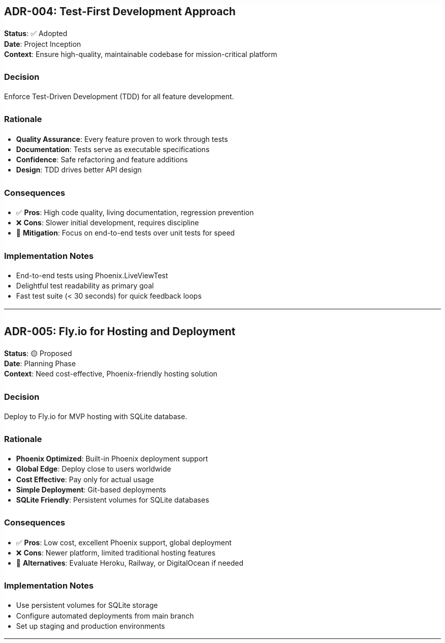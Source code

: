 
## ADR-004: Test-First Development Approach

**Status**: ✅ Adopted  
**Date**: Project Inception  
**Context**: Ensure high-quality, maintainable codebase for mission-critical platform

### Decision
Enforce Test-Driven Development (TDD) for all feature development.

### Rationale
- **Quality Assurance**: Every feature proven to work through tests
- **Documentation**: Tests serve as executable specifications
- **Confidence**: Safe refactoring and feature additions
- **Design**: TDD drives better API design

### Consequences
- ✅ **Pros**: High code quality, living documentation, regression prevention
- ❌ **Cons**: Slower initial development, requires discipline
- 🔄 **Mitigation**: Focus on end-to-end tests over unit tests for speed

### Implementation Notes
- End-to-end tests using Phoenix.LiveViewTest
- Delightful test readability as primary goal
- Fast test suite (< 30 seconds) for quick feedback loops

---

## ADR-005: Fly.io for Hosting and Deployment

**Status**: 🟡 Proposed  
**Date**: Planning Phase  
**Context**: Need cost-effective, Phoenix-friendly hosting solution

### Decision
Deploy to Fly.io for MVP hosting with SQLite database.

### Rationale
- **Phoenix Optimized**: Built-in Phoenix deployment support
- **Global Edge**: Deploy close to users worldwide
- **Cost Effective**: Pay only for actual usage
- **Simple Deployment**: Git-based deployments
- **SQLite Friendly**: Persistent volumes for SQLite databases

### Consequences
- ✅ **Pros**: Low cost, excellent Phoenix support, global deployment
- ❌ **Cons**: Newer platform, limited traditional hosting features
- 🔄 **Alternatives**: Evaluate Heroku, Railway, or DigitalOcean if needed

### Implementation Notes
- Use persistent volumes for SQLite storage
- Configure automated deployments from main branch
- Set up staging and production environments

---
